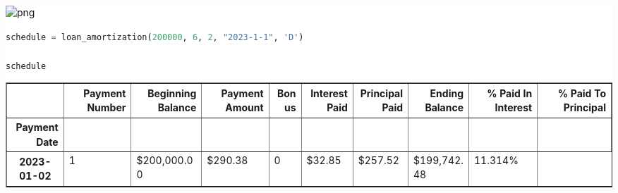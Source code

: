 


    
![png](output_4_1.png)
    



```python
schedule = loan_amortization(200000, 6, 2, "2023-1-1", 'D')

schedule
```




<div>
<style scoped>
    .dataframe tbody tr th:only-of-type {
        vertical-align: middle;
    }

    .dataframe tbody tr th {
        vertical-align: top;
    }

    .dataframe thead th {
        text-align: right;
    }
</style>
<table border="1" class="dataframe">
  <thead>
    <tr style="text-align: right;">
      <th></th>
      <th>Payment Number</th>
      <th>Beginning Balance</th>
      <th>Payment Amount</th>
      <th>Bonus</th>
      <th>Interest Paid</th>
      <th>Principal Paid</th>
      <th>Ending Balance</th>
      <th>% Paid In Interest</th>
      <th>% Paid To Principal</th>
    </tr>
    <tr>
      <th>Payment Date</th>
      <th></th>
      <th></th>
      <th></th>
      <th></th>
      <th></th>
      <th></th>
      <th></th>
      <th></th>
      <th></th>
    </tr>
  </thead>
  <tbody>
    <tr>
      <th>2023-01-02</th>
      <td>1</td>
      <td>$200,000.00</td>
      <td>$290.38</td>
      <td>0</td>
      <td>$32.85</td>
      <td>$257.52</td>
      <td>$199,742.48</td>
      <td>11.314%</td>